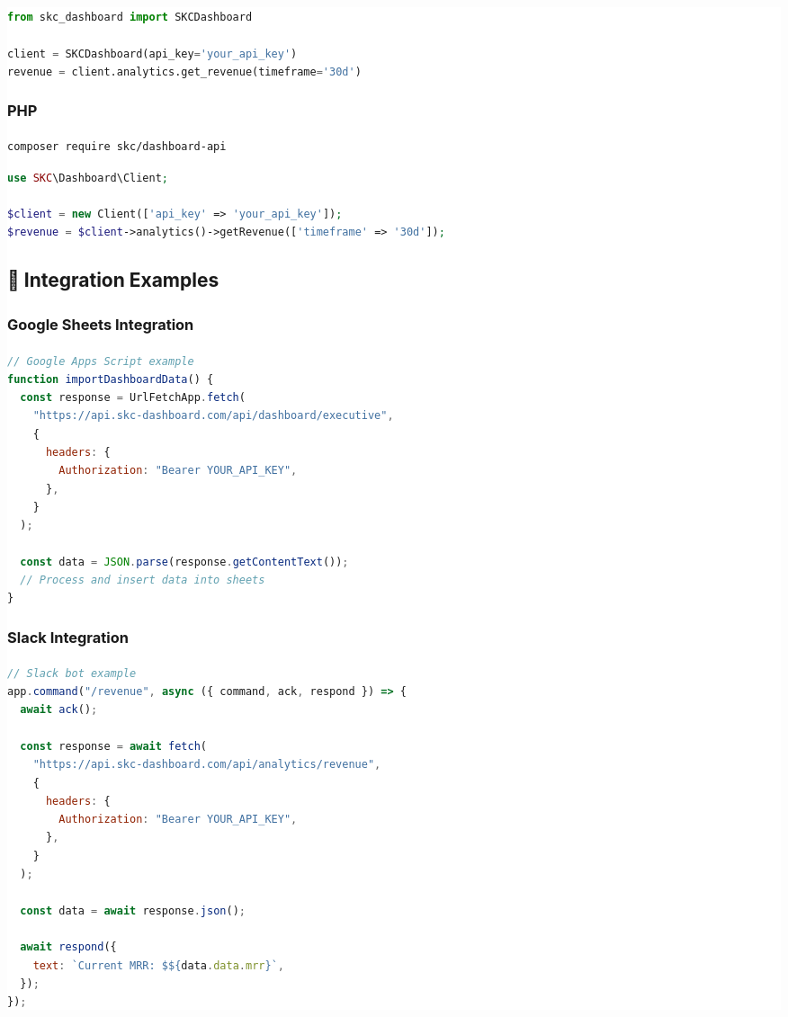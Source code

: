 ```python
from skc_dashboard import SKCDashboard

client = SKCDashboard(api_key='your_api_key')
revenue = client.analytics.get_revenue(timeframe='30d')
```

### PHP

```bash
composer require skc/dashboard-api
```

```php
use SKC\Dashboard\Client;

$client = new Client(['api_key' => 'your_api_key']);
$revenue = $client->analytics()->getRevenue(['timeframe' => '30d']);
```

## 🔧 Integration Examples

### Google Sheets Integration

```javascript
// Google Apps Script example
function importDashboardData() {
  const response = UrlFetchApp.fetch(
    "https://api.skc-dashboard.com/api/dashboard/executive",
    {
      headers: {
        Authorization: "Bearer YOUR_API_KEY",
      },
    }
  );

  const data = JSON.parse(response.getContentText());
  // Process and insert data into sheets
}
```

### Slack Integration

```javascript
// Slack bot example
app.command("/revenue", async ({ command, ack, respond }) => {
  await ack();

  const response = await fetch(
    "https://api.skc-dashboard.com/api/analytics/revenue",
    {
      headers: {
        Authorization: "Bearer YOUR_API_KEY",
      },
    }
  );

  const data = await response.json();

  await respond({
    text: `Current MRR: $${data.data.mrr}`,
  });
});
```
